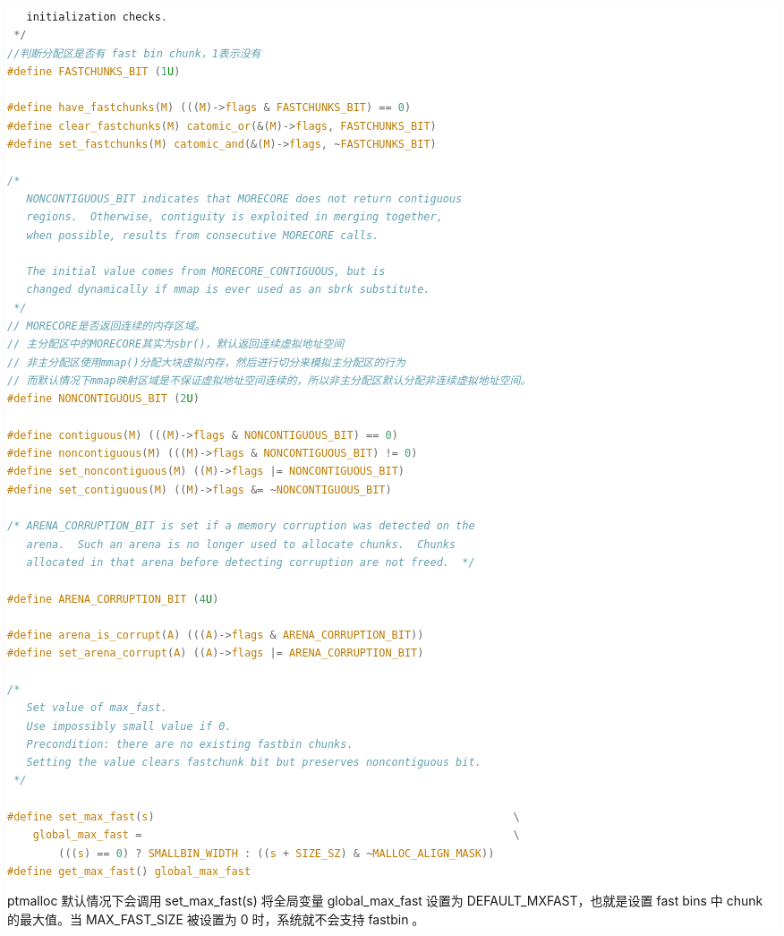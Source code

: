 ```c
   initialization checks.
 */
//判断分配区是否有 fast bin chunk，1表示没有
#define FASTCHUNKS_BIT (1U)

#define have_fastchunks(M) (((M)->flags & FASTCHUNKS_BIT) == 0)
#define clear_fastchunks(M) catomic_or(&(M)->flags, FASTCHUNKS_BIT)
#define set_fastchunks(M) catomic_and(&(M)->flags, ~FASTCHUNKS_BIT)

/*
   NONCONTIGUOUS_BIT indicates that MORECORE does not return contiguous
   regions.  Otherwise, contiguity is exploited in merging together,
   when possible, results from consecutive MORECORE calls.

   The initial value comes from MORECORE_CONTIGUOUS, but is
   changed dynamically if mmap is ever used as an sbrk substitute.
 */
// MORECORE是否返回连续的内存区域。
// 主分配区中的MORECORE其实为sbr()，默认返回连续虚拟地址空间
// 非主分配区使用mmap()分配大块虚拟内存，然后进行切分来模拟主分配区的行为
// 而默认情况下mmap映射区域是不保证虚拟地址空间连续的，所以非主分配区默认分配非连续虚拟地址空间。
#define NONCONTIGUOUS_BIT (2U)

#define contiguous(M) (((M)->flags & NONCONTIGUOUS_BIT) == 0)
#define noncontiguous(M) (((M)->flags & NONCONTIGUOUS_BIT) != 0)
#define set_noncontiguous(M) ((M)->flags |= NONCONTIGUOUS_BIT)
#define set_contiguous(M) ((M)->flags &= ~NONCONTIGUOUS_BIT)

/* ARENA_CORRUPTION_BIT is set if a memory corruption was detected on the
   arena.  Such an arena is no longer used to allocate chunks.  Chunks
   allocated in that arena before detecting corruption are not freed.  */

#define ARENA_CORRUPTION_BIT (4U)

#define arena_is_corrupt(A) (((A)->flags & ARENA_CORRUPTION_BIT))
#define set_arena_corrupt(A) ((A)->flags |= ARENA_CORRUPTION_BIT)

/*
   Set value of max_fast.
   Use impossibly small value if 0.
   Precondition: there are no existing fastbin chunks.
   Setting the value clears fastchunk bit but preserves noncontiguous bit.
 */

#define set_max_fast(s)                                                        \
    global_max_fast =                                                          \
        (((s) == 0) ? SMALLBIN_WIDTH : ((s + SIZE_SZ) & ~MALLOC_ALIGN_MASK))
#define get_max_fast() global_max_fast
```

ptmalloc 默认情况下会调用 set_max_fast(s) 将全局变量 global_max_fast 设置为 DEFAULT_MXFAST，也就是设置 fast bins 中 chunk 的最大值。当 MAX_FAST_SIZE 被设置为 0 时，系统就不会支持 fastbin 。
